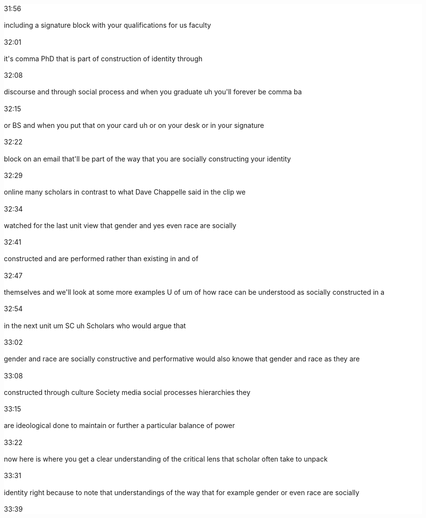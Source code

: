 31:56

including a signature block with your qualifications for us faculty

32:01

it's comma PhD that is part of construction of identity through

32:08

discourse and through social process and when you graduate uh you'll forever be comma ba

32:15

or BS and when you put that on your card uh or on your desk or in your signature

32:22

block on an email that'll be part of the way that you are socially constructing your identity

32:29

online many scholars in contrast to what Dave Chappelle said in the clip we

32:34

watched for the last unit view that gender and yes even race are socially

32:41

constructed and are performed rather than existing in and of

32:47

themselves and we'll look at some more examples U of um of how race can be understood as socially constructed in a

32:54

in the next unit um SC uh Scholars who would argue that

33:02

gender and race are socially constructive and performative would also knowe that gender and race as they are

33:08

constructed through culture Society media social processes hierarchies they

33:15

are ideological done to maintain or further a particular balance of power

33:22

now here is where you get a clear understanding of the critical lens that scholar often take to unpack

33:31

identity right because to note that understandings of the way that for example gender or even race are socially

33:39
